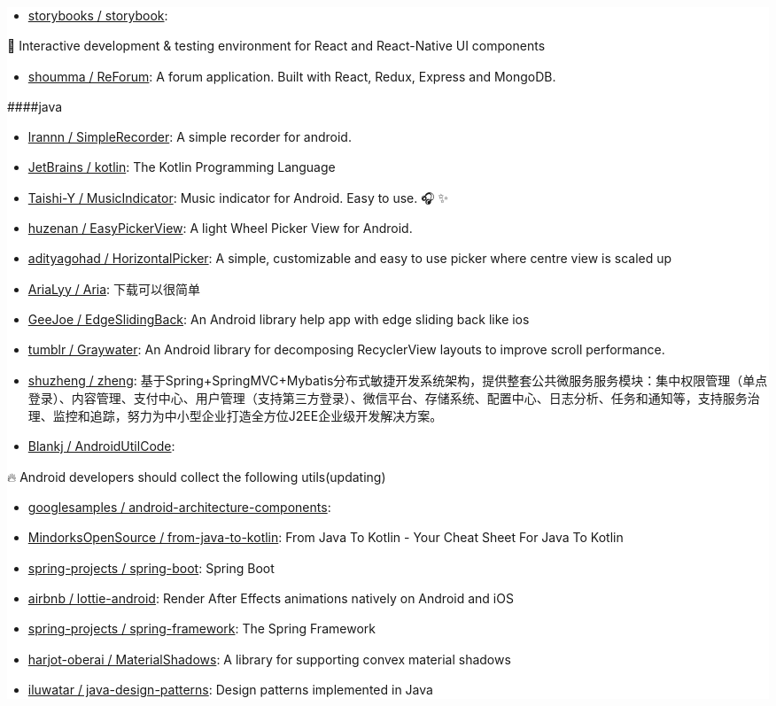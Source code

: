 * [storybooks / storybook](https://github.com/storybooks/storybook): 
        
📓 Interactive development & testing environment for React and React-Native UI components
      
* [shoumma / ReForum](https://github.com/shoumma/ReForum): 
        A forum application. Built with React, Redux, Express and MongoDB.
      

####java
* [lrannn / SimpleRecorder](https://github.com/lrannn/SimpleRecorder): 
        A simple recorder for android.
      
* [JetBrains / kotlin](https://github.com/JetBrains/kotlin): 
        The Kotlin Programming Language
      
* [Taishi-Y / MusicIndicator](https://github.com/Taishi-Y/MusicIndicator): 
        Music indicator for Android. Easy to use. 🎧 ✨

      
* [huzenan / EasyPickerView](https://github.com/huzenan/EasyPickerView): 
        A light Wheel Picker View for Android.
      
* [adityagohad / HorizontalPicker](https://github.com/adityagohad/HorizontalPicker): 
        A simple, customizable and easy to use picker where centre view is scaled up
      
* [AriaLyy / Aria](https://github.com/AriaLyy/Aria): 
        下载可以很简单
      
* [GeeJoe / EdgeSlidingBack](https://github.com/GeeJoe/EdgeSlidingBack): 
        An Android library help app with edge sliding back like ios
      
* [tumblr / Graywater](https://github.com/tumblr/Graywater): 
        An Android library for decomposing RecyclerView layouts to improve scroll performance.
      
* [shuzheng / zheng](https://github.com/shuzheng/zheng): 
        基于Spring+SpringMVC+Mybatis分布式敏捷开发系统架构，提供整套公共微服务服务模块：集中权限管理（单点登录）、内容管理、支付中心、用户管理（支持第三方登录）、微信平台、存储系统、配置中心、日志分析、任务和通知等，支持服务治理、监控和追踪，努力为中小型企业打造全方位J2EE企业级开发解决方案。
      
* [Blankj / AndroidUtilCode](https://github.com/Blankj/AndroidUtilCode): 
        
🔥 Android developers should collect the following utils(updating)
      
* [googlesamples / android-architecture-components](https://github.com/googlesamples/android-architecture-components): 
* [MindorksOpenSource / from-java-to-kotlin](https://github.com/MindorksOpenSource/from-java-to-kotlin): 
        From Java To Kotlin - Your Cheat Sheet For Java To Kotlin
      
* [spring-projects / spring-boot](https://github.com/spring-projects/spring-boot): 
        Spring Boot
      
* [airbnb / lottie-android](https://github.com/airbnb/lottie-android): 
        Render After Effects animations natively on Android and iOS
      
* [spring-projects / spring-framework](https://github.com/spring-projects/spring-framework): 
        The Spring Framework
      
* [harjot-oberai / MaterialShadows](https://github.com/harjot-oberai/MaterialShadows): 
        A library for supporting convex material shadows
      
* [iluwatar / java-design-patterns](https://github.com/iluwatar/java-design-patterns): 
        Design patterns implemented in Java
      